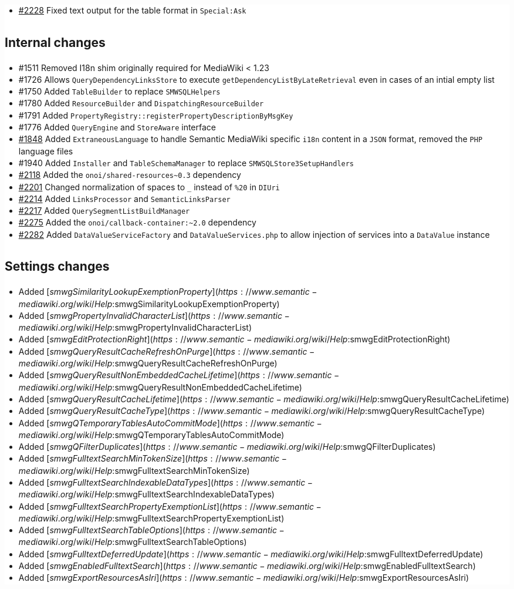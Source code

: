* [#2228](https://github.com/SemanticMediaWiki/SemanticMediaWiki/pull/2228) Fixed text output for the table format in `Special:Ask`

## Internal changes

* #1511 Removed I18n shim originally required for MediaWiki < 1.23
* #1726 Allows `QueryDependencyLinksStore` to execute `getDependencyListByLateRetrieval` even in cases of an intial empty list
* #1750 Added `TableBuilder` to replace `SMWSQLHelpers`
* #1780 Added `ResourceBuilder` and `DispatchingResourceBuilder`
* #1791 Added `PropertyRegistry::registerPropertyDescriptionByMsgKey`
* #1776 Added `QueryEngine` and `StoreAware` interface
* [#1848](https://github.com/SemanticMediaWiki/SemanticMediaWiki/pull/1848) Added `ExtraneousLanguage` to handle Semantic MediaWiki specific `i18n` content in a `JSON` format, removed the `PHP` language files
* #1940 Added `Installer` and `TableSchemaManager` to replace `SMWSQLStore3SetupHandlers`
* [#2118](https://github.com/SemanticMediaWiki/SemanticMediaWiki/pull/2118) Added the `onoi/shared-resources~0.3` dependency
* [#2201](https://github.com/SemanticMediaWiki/SemanticMediaWiki/pull/2201) Changed normalization of spaces to `_` instead of `%20` in `DIUri`
* [#2214](https://github.com/SemanticMediaWiki/SemanticMediaWiki/pull/2214) Added `LinksProcessor` and `SemanticLinksParser`
* [#2217](https://github.com/SemanticMediaWiki/SemanticMediaWiki/pull/2217) Added `QuerySegmentListBuildManager`
* [#2275](https://github.com/SemanticMediaWiki/SemanticMediaWiki/pull/2275) Added the `onoi/callback-container:~2.0` dependency
* [#2282](https://github.com/SemanticMediaWiki/SemanticMediaWiki/pull/2282) Added `DataValueServiceFactory` and `DataValueServices.php` to allow injection of services into a `DataValue` instance

## Settings changes

* Added [$smwgSimilarityLookupExemptionProperty](https://www.semantic-mediawiki.org/wiki/Help:$smwgSimilarityLookupExemptionProperty)
* Added [$smwgPropertyInvalidCharacterList](https://www.semantic-mediawiki.org/wiki/Help:$smwgPropertyInvalidCharacterList)
* Added [$smwgEditProtectionRight](https://www.semantic-mediawiki.org/wiki/Help:$smwgEditProtectionRight)
* Added [$smwgQueryResultCacheRefreshOnPurge](https://www.semantic-mediawiki.org/wiki/Help:$smwgQueryResultCacheRefreshOnPurge)
* Added [$smwgQueryResultNonEmbeddedCacheLifetime](https://www.semantic-mediawiki.org/wiki/Help:$smwgQueryResultNonEmbeddedCacheLifetime)
* Added [$smwgQueryResultCacheLifetime](https://www.semantic-mediawiki.org/wiki/Help:$smwgQueryResultCacheLifetime)
* Added [$smwgQueryResultCacheType](https://www.semantic-mediawiki.org/wiki/Help:$smwgQueryResultCacheType)
* Added [$smwgQTemporaryTablesAutoCommitMode](https://www.semantic-mediawiki.org/wiki/Help:$smwgQTemporaryTablesAutoCommitMode)
* Added [$smwgQFilterDuplicates](https://www.semantic-mediawiki.org/wiki/Help:$smwgQFilterDuplicates)
* Added [$smwgFulltextSearchMinTokenSize](https://www.semantic-mediawiki.org/wiki/Help:$smwgFulltextSearchMinTokenSize)
* Added [$smwgFulltextSearchIndexableDataTypes](https://www.semantic-mediawiki.org/wiki/Help:$smwgFulltextSearchIndexableDataTypes)
* Added [$smwgFulltextSearchPropertyExemptionList](https://www.semantic-mediawiki.org/wiki/Help:$smwgFulltextSearchPropertyExemptionList)
* Added [$smwgFulltextSearchTableOptions](https://www.semantic-mediawiki.org/wiki/Help:$smwgFulltextSearchTableOptions)
* Added [$smwgFulltextDeferredUpdate](https://www.semantic-mediawiki.org/wiki/Help:$smwgFulltextDeferredUpdate)
* Added [$smwgEnabledFulltextSearch](https://www.semantic-mediawiki.org/wiki/Help:$smwgEnabledFulltextSearch)
* Added [$smwgExportResourcesAsIri](https://www.semantic-mediawiki.org/wiki/Help:$smwgExportResourcesAsIri)